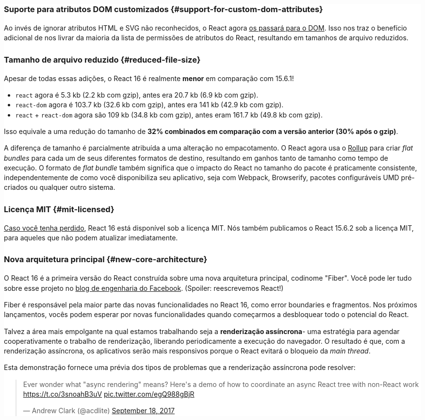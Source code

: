 ### Suporte para atributos DOM customizados {#support-for-custom-dom-attributes}

Ao invés de ignorar atributos HTML e SVG não reconhecidos, o React agora [os passará para o DOM](/blog/2017/09/08/dom-attributes-in-react-16.html). Isso nos traz o benefício adicional de nos livrar da maioria da lista de permissões de atributos do React, resultando em tamanhos de arquivo reduzidos.

### Tamanho de arquivo reduzido {#reduced-file-size}

Apesar de todas essas adições, o React 16 é realmente **menor** em comparação com 15.6.1!

* `react` agora é 5.3 kb (2.2 kb com gzip), antes era 20.7 kb (6.9 kb com gzip).
* `react-dom` agora é 103.7 kb (32.6 kb com gzip), antes era 141 kb (42.9 kb com gzip).
* `react` + `react-dom` agora são 109 kb (34.8 kb com gzip), antes eram 161.7 kb (49.8 kb com gzip).

Isso equivale a uma redução do tamanho de **32% combinados em comparação com a versão anterior (30% após o gzip)**.

A diferença de tamanho é parcialmente atribuída a uma alteração no empacotamento. O React agora usa o [Rollup](https://rollupjs.org/) para criar _flat bundles_ para cada um de seus diferentes formatos de destino, resultando em ganhos tanto de tamanho como tempo de execução. O formato de _flat bundle_ também significa que o impacto do React no tamanho do pacote é praticamente consistente, independentemente de como você disponibiliza seu aplicativo, seja com Webpack, Browserify, pacotes configuráveis UMD pré-criados ou qualquer outro sistema.

### Licença MIT {#mit-licensed}

[Caso você tenha perdido](https://code.facebook.com/posts/300798627056246/relicensing-react-jest-flow-and-immutable-js/), React 16 está disponível sob a licença MIT. Nós também publicamos o React 15.6.2 sob a licença MIT, para aqueles que não podem atualizar imediatamente.

### Nova arquitetura principal {#new-core-architecture}

O React 16 é a primeira versão do React construída sobre uma nova arquitetura principal, codinome "Fiber". Você pode ler tudo sobre esse projeto no [blog de engenharia do Facebook](https://code.facebook.com/posts/1716776591680069/react-16-a-look-inside-an-api-compatible-rewrite-of-our-frontend-ui-library/). (Spoiler: reescrevemos React!)

Fiber é responsável pela maior parte das novas funcionalidades no React 16, como error boundaries e fragmentos. Nos próximos lançamentos, vocês podem esperar por novas funcionalidades quando começarmos a desbloquear todo o potencial do React.

Talvez a área mais empolgante na qual estamos trabalhando seja a **renderização assíncrona**- uma estratégia para agendar cooperativamente o trabalho de renderização, liberando periodicamente a execução do navegador. O resultado é que, com a renderização assíncrona, os aplicativos serão mais responsivos porque o React evitará o bloqueio da _main thread_.

Esta demonstração fornece uma prévia dos tipos de problemas que a renderização assíncrona pode resolver:

<blockquote class="twitter-tweet" data-lang="en"><p lang="en" dir="ltr">Ever wonder what &quot;async rendering&quot; means? Here&#39;s a demo of how to coordinate an async React tree with non-React work <a href="https://t.co/3snoahB3uV">https://t.co/3snoahB3uV</a> <a href="https://t.co/egQ988gBjR">pic.twitter.com/egQ988gBjR</a></p>&mdash; Andrew Clark (@acdlite) <a href="https://twitter.com/acdlite/status/909926793536094209">September 18, 2017</a></blockquote>
